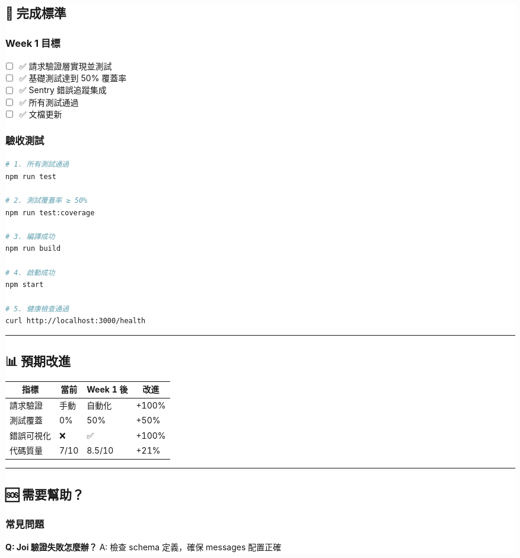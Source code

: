 
## 🎯 完成標準

### Week 1 目標

- [ ] ✅ 請求驗證層實現並測試
- [ ] ✅ 基礎測試達到 50% 覆蓋率
- [ ] ✅ Sentry 錯誤追蹤集成
- [ ] ✅ 所有測試通過
- [ ] ✅ 文檔更新

### 驗收測試

```bash
# 1. 所有測試通過
npm run test

# 2. 測試覆蓋率 ≥ 50%
npm run test:coverage

# 3. 編譯成功
npm run build

# 4. 啟動成功
npm start

# 5. 健康檢查通過
curl http://localhost:3000/health
```

---

## 📊 預期改進

| 指標 | 當前 | Week 1 後 | 改進 |
|------|------|-----------|------|
| 請求驗證 | 手動 | 自動化 | +100% |
| 測試覆蓋 | 0% | 50% | +50% |
| 錯誤可視化 | ❌ | ✅ | +100% |
| 代碼質量 | 7/10 | 8.5/10 | +21% |

---

## 🆘 需要幫助？

### 常見問題

**Q: Joi 驗證失敗怎麼辦？**
A: 檢查 schema 定義，確保 messages 配置正確

